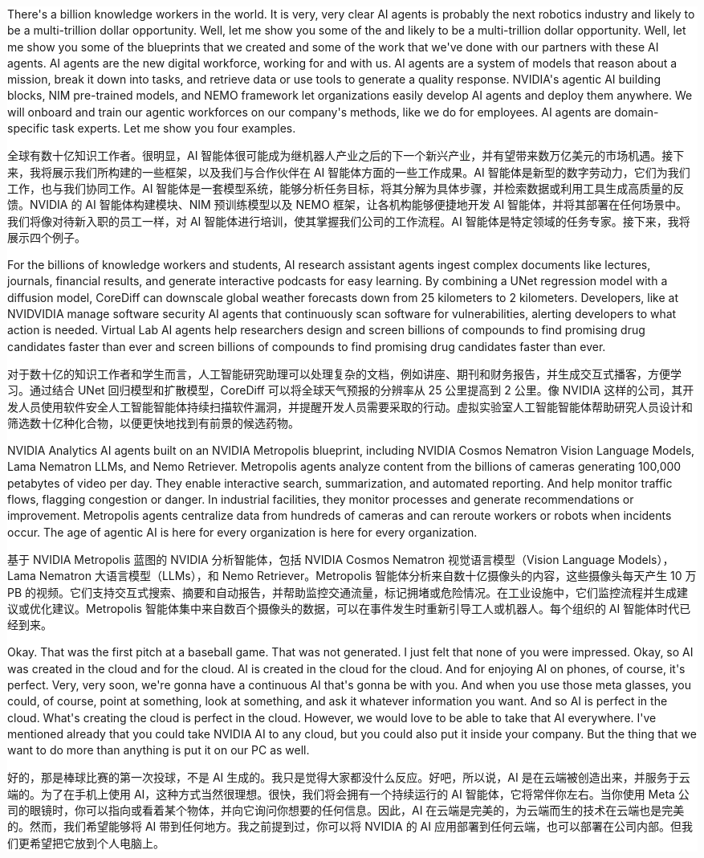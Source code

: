There's a billion knowledge workers in the world. It is very, very clear AI agents is probably the next robotics industry and likely to be a multi-trillion dollar opportunity. Well, let me show you some of the and likely to be a multi-trillion dollar opportunity. Well, let me show you some of the blueprints that we created and some of the work that we've done with our partners with these AI agents. AI agents are the new digital workforce, working for and with us. AI agents are a system of models that reason about a mission, break it down into tasks, and retrieve data or use tools to generate a quality response. NVIDIA's agentic AI building blocks, NIM pre-trained models, and NEMO framework let organizations easily develop AI agents and deploy them anywhere. We will onboard and train our agentic workforces on our company's methods, like we do for employees. AI agents are domain-specific task experts. Let me show you four examples.

全球有数十亿知识工作者。很明显，AI 智能体很可能成为继机器人产业之后的下一个新兴产业，并有望带来数万亿美元的市场机遇。接下来，我将展示我们所构建的一些框架，以及我们与合作伙伴在 AI 智能体方面的一些工作成果。AI 智能体是新型的数字劳动力，它们为我们工作，也与我们协同工作。AI 智能体是一套模型系统，能够分析任务目标，将其分解为具体步骤，并检索数据或利用工具生成高质量的反馈。NVIDIA 的 AI 智能体构建模块、NIM 预训练模型以及 NEMO 框架，让各机构能够便捷地开发 AI 智能体，并将其部署在任何场景中。我们将像对待新入职的员工一样，对 AI 智能体进行培训，使其掌握我们公司的工作流程。AI 智能体是特定领域的任务专家。接下来，我将展示四个例子。

For the billions of knowledge workers and students, AI research assistant agents ingest complex documents like lectures, journals, financial results, and generate interactive podcasts for easy learning. By combining a UNet regression model with a diffusion model, CoreDiff can downscale global weather forecasts down from 25 kilometers to 2 kilometers. Developers, like at NVIDVIDIA manage software security AI agents that continuously scan software for vulnerabilities, alerting developers to what action is needed. Virtual Lab AI agents help researchers design and screen billions of compounds to find promising drug candidates faster than ever and screen billions of compounds to find promising drug candidates faster than ever.

对于数十亿的知识工作者和学生而言，人工智能研究助理可以处理复杂的文档，例如讲座、期刊和财务报告，并生成交互式播客，方便学习。通过结合 UNet 回归模型和扩散模型，CoreDiff 可以将全球天气预报的分辨率从 25 公里提高到 2 公里。像 NVIDIA 这样的公司，其开发人员使用软件安全人工智能智能体持续扫描软件漏洞，并提醒开发人员需要采取的行动。虚拟实验室人工智能智能体帮助研究人员设计和筛选数十亿种化合物，以便更快地找到有前景的候选药物。

NVIDIA Analytics AI agents built on an NVIDIA Metropolis blueprint, including NVIDIA Cosmos Nematron Vision Language Models, Lama Nematron LLMs, and Nemo Retriever. Metropolis agents analyze content from the billions of cameras generating 100,000 petabytes of video per day. They enable interactive search, summarization, and automated reporting. And help monitor traffic flows, flagging congestion or danger. In industrial facilities, they monitor processes and generate recommendations or improvement. Metropolis agents centralize data from hundreds of cameras and can reroute workers or robots when incidents occur. The age of agentic AI is here for every organization is here for every organization.

基于 NVIDIA Metropolis 蓝图的 NVIDIA 分析智能体，包括 NVIDIA Cosmos Nematron 视觉语言模型（Vision Language Models），Lama Nematron 大语言模型（LLMs），和 Nemo Retriever。Metropolis 智能体分析来自数十亿摄像头的内容，这些摄像头每天产生 10 万 PB 的视频。它们支持交互式搜索、摘要和自动报告，并帮助监控交通流量，标记拥堵或危险情况。在工业设施中，它们监控流程并生成建议或优化建议。Metropolis 智能体集中来自数百个摄像头的数据，可以在事件发生时重新引导工人或机器人。每个组织的 AI 智能体时代已经到来。

Okay. That was the first pitch at a baseball game. That was not generated. I just felt that none of you were impressed. Okay, so AI was created in the cloud and for the cloud. AI is created in the cloud for the cloud. And for enjoying AI on phones, of course, it's perfect. Very, very soon, we're gonna have a continuous AI that's gonna be with you. And when you use those meta glasses, you could, of course, point at something, look at something, and ask it whatever information you want. And so AI is perfect in the cloud. What's creating the cloud is perfect in the cloud. However, we would love to be able to take that AI everywhere. I've mentioned already that you could take NVIDIA AI to any cloud, but you could also put it inside your company. But the thing that we want to do more than anything is put it on our PC as well.

好的，那是棒球比赛的第一次投球，不是 AI 生成的。我只是觉得大家都没什么反应。好吧，所以说，AI 是在云端被创造出来，并服务于云端的。为了在手机上使用 AI，这种方式当然很理想。很快，我们将会拥有一个持续运行的 AI 智能体，它将常伴你左右。当你使用 Meta 公司的眼镜时，你可以指向或看着某个物体，并向它询问你想要的任何信息。因此，AI 在云端是完美的，为云端而生的技术在云端也是完美的。然而，我们希望能够将 AI 带到任何地方。我之前提到过，你可以将 NVIDIA 的 AI 应用部署到任何云端，也可以部署在公司内部。但我们更希望把它放到个人电脑上。
